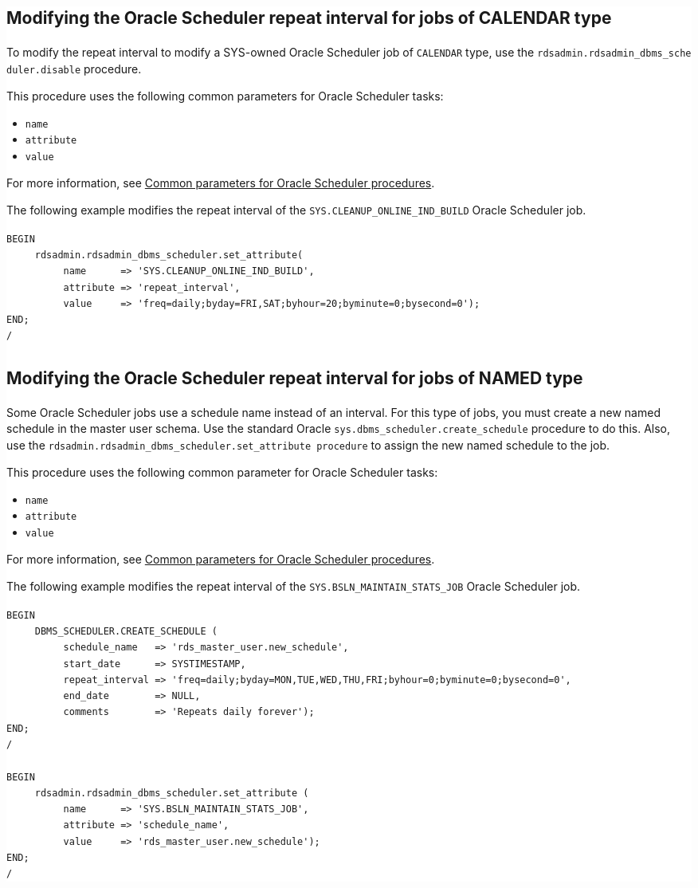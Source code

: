 ## Modifying the Oracle Scheduler repeat interval for jobs of CALENDAR type<a name="Appendix.Oracle.CommonDBATasks.Scheduler.Modifying_Calendar"></a>

To modify the repeat interval to modify a SYS\-owned Oracle Scheduler job of `CALENDAR` type, use the `rdsadmin.rdsadmin_dbms_scheduler.disable` procedure\.

This procedure uses the following common parameters for Oracle Scheduler tasks:
+ `name`
+ `attribute`
+ `value`

For more information, see [Common parameters for Oracle Scheduler procedures](#Appendix.Oracle.CommonDBATasks.Scheduler.CommonParameters)\.

The following example modifies the repeat interval of the `SYS.CLEANUP_ONLINE_IND_BUILD` Oracle Scheduler job\.

```
BEGIN
     rdsadmin.rdsadmin_dbms_scheduler.set_attribute(
          name      => 'SYS.CLEANUP_ONLINE_IND_BUILD', 
          attribute => 'repeat_interval', 
          value     => 'freq=daily;byday=FRI,SAT;byhour=20;byminute=0;bysecond=0');
END;
/
```

## Modifying the Oracle Scheduler repeat interval for jobs of NAMED type<a name="Appendix.Oracle.CommonDBATasks.Scheduler.Modifying_Named"></a>

Some Oracle Scheduler jobs use a schedule name instead of an interval\. For this type of jobs, you must create a new named schedule in the master user schema\. Use the standard Oracle `sys.dbms_scheduler.create_schedule` procedure to do this\. Also, use the `rdsadmin.rdsadmin_dbms_scheduler.set_attribute procedure` to assign the new named schedule to the job\. 

This procedure uses the following common parameter for Oracle Scheduler tasks:
+ `name`
+ `attribute`
+ `value`

For more information, see [Common parameters for Oracle Scheduler procedures](#Appendix.Oracle.CommonDBATasks.Scheduler.CommonParameters)\.

The following example modifies the repeat interval of the `SYS.BSLN_MAINTAIN_STATS_JOB` Oracle Scheduler job\.

```
BEGIN
     DBMS_SCHEDULER.CREATE_SCHEDULE (
          schedule_name   => 'rds_master_user.new_schedule',
          start_date      => SYSTIMESTAMP,
          repeat_interval => 'freq=daily;byday=MON,TUE,WED,THU,FRI;byhour=0;byminute=0;bysecond=0',
          end_date        => NULL,
          comments        => 'Repeats daily forever');
END;
/
 
BEGIN
     rdsadmin.rdsadmin_dbms_scheduler.set_attribute (
          name      => 'SYS.BSLN_MAINTAIN_STATS_JOB', 
          attribute => 'schedule_name',
          value     => 'rds_master_user.new_schedule');
END;
/
```
